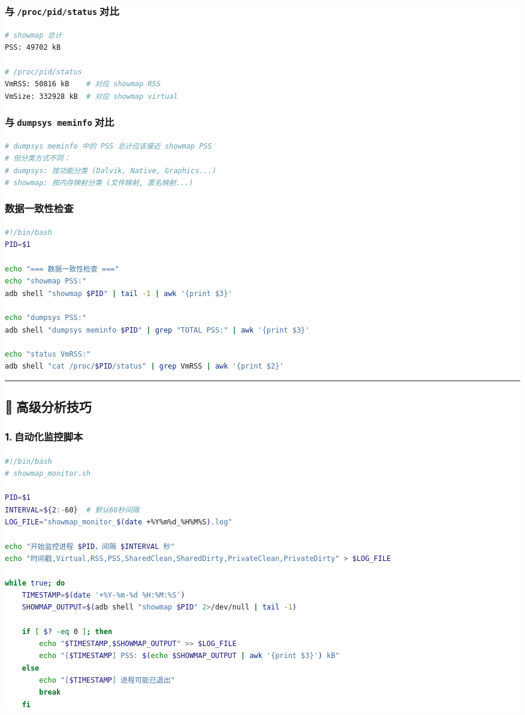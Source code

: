 ### 与 `/proc/pid/status` 对比

```bash
# showmap 总计
PSS: 49702 kB

# /proc/pid/status
VmRSS: 50816 kB    # 对应 showmap RSS
VmSize: 332928 kB  # 对应 showmap virtual
```

### 与 `dumpsys meminfo` 对比

```bash
# dumpsys meminfo 中的 PSS 总计应该接近 showmap PSS
# 但分类方式不同：
# dumpsys: 按功能分类 (Dalvik, Native, Graphics...)
# showmap: 按内存映射分类 (文件映射, 匿名映射...)
```

### 数据一致性检查

```bash
#!/bin/bash
PID=$1

echo "=== 数据一致性检查 ==="
echo "showmap PSS:"
adb shell "showmap $PID" | tail -1 | awk '{print $3}'

echo "dumpsys PSS:"
adb shell "dumpsys meminfo $PID" | grep "TOTAL PSS:" | awk '{print $3}'

echo "status VmRSS:"
adb shell "cat /proc/$PID/status" | grep VmRSS | awk '{print $2}'
```

---

## 🔧 高级分析技巧

### 1. 自动化监控脚本

```bash
#!/bin/bash
# showmap_monitor.sh

PID=$1
INTERVAL=${2:-60}  # 默认60秒间隔
LOG_FILE="showmap_monitor_$(date +%Y%m%d_%H%M%S).log"

echo "开始监控进程 $PID，间隔 $INTERVAL 秒"
echo "时间戳,Virtual,RSS,PSS,SharedClean,SharedDirty,PrivateClean,PrivateDirty" > $LOG_FILE

while true; do
    TIMESTAMP=$(date '+%Y-%m-%d %H:%M:%S')
    SHOWMAP_OUTPUT=$(adb shell "showmap $PID" 2>/dev/null | tail -1)
    
    if [ $? -eq 0 ]; then
        echo "$TIMESTAMP,$SHOWMAP_OUTPUT" >> $LOG_FILE
        echo "[$TIMESTAMP] PSS: $(echo $SHOWMAP_OUTPUT | awk '{print $3}') kB"
    else
        echo "[$TIMESTAMP] 进程可能已退出"
        break
    fi
```
